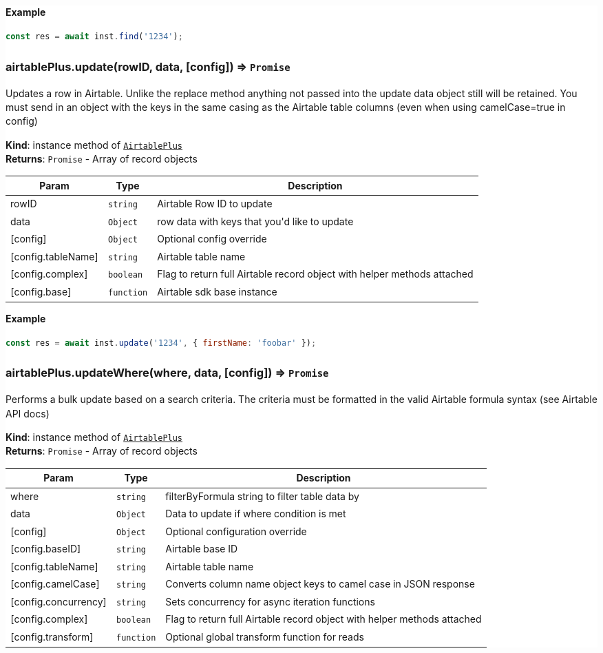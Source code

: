**Example**  
```js
const res = await inst.find('1234');
```
<a name="AirtablePlus+update"></a>

### airtablePlus.update(rowID, data, [config]) ⇒ <code>Promise</code>
Updates a row in Airtable. Unlike the replace method anything
not passed into the update data object still will be retained.
You must send in an object with the keys in the same casing
as the Airtable table columns (even when using camelCase=true in config)

**Kind**: instance method of [<code>AirtablePlus</code>](#AirtablePlus)  
**Returns**: <code>Promise</code> - Array of record objects  

| Param | Type | Description |
| --- | --- | --- |
| rowID | <code>string</code> | Airtable Row ID to update |
| data | <code>Object</code> | row data with keys that you'd like to update |
| [config] | <code>Object</code> | Optional config override |
| [config.tableName] | <code>string</code> | Airtable table name |
| [config.complex] | <code>boolean</code> | Flag to return full Airtable record object with helper methods attached |
| [config.base] | <code>function</code> | Airtable sdk base instance |

**Example**  
```js
const res = await inst.update('1234', { firstName: 'foobar' });
```
<a name="AirtablePlus+updateWhere"></a>

### airtablePlus.updateWhere(where, data, [config]) ⇒ <code>Promise</code>
Performs a bulk update based on a search criteria. The criteria must
be formatted in the valid Airtable formula syntax (see Airtable API docs)

**Kind**: instance method of [<code>AirtablePlus</code>](#AirtablePlus)  
**Returns**: <code>Promise</code> - Array of record objects  

| Param | Type | Description |
| --- | --- | --- |
| where | <code>string</code> | filterByFormula string to filter table data by |
| data | <code>Object</code> | Data to update if where condition is met |
| [config] | <code>Object</code> | Optional configuration override |
| [config.baseID] | <code>string</code> | Airtable base ID |
| [config.tableName] | <code>string</code> | Airtable table name |
| [config.camelCase] | <code>string</code> | Converts column name object keys to camel case in JSON response |
| [config.concurrency] | <code>string</code> | Sets concurrency for async iteration functions |
| [config.complex] | <code>boolean</code> | Flag to return full Airtable record object with helper methods attached |
| [config.transform] | <code>function</code> | Optional global transform function for reads |
